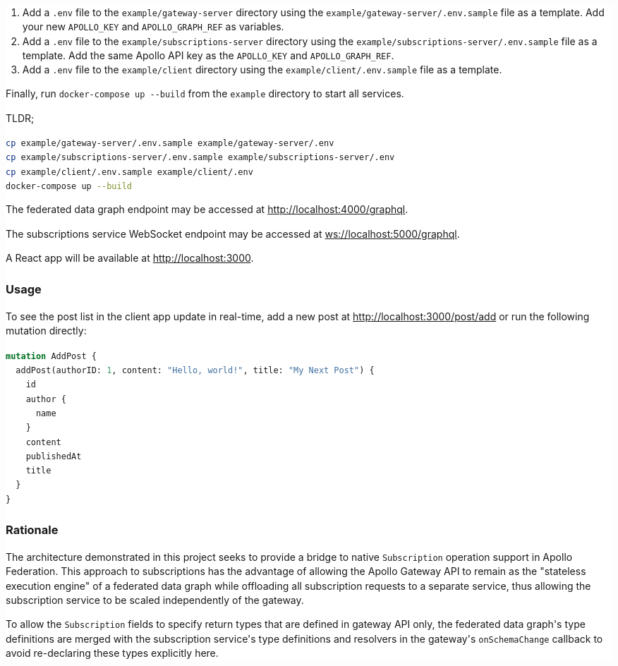 1. Add a `.env` file to the `example/gateway-server` directory using the `example/gateway-server/.env.sample` file as a template. Add your new `APOLLO_KEY` and `APOLLO_GRAPH_REF` as variables.
2. Add a `.env` file to the `example/subscriptions-server` directory using the `example/subscriptions-server/.env.sample` file as a template. Add the same Apollo API key as the `APOLLO_KEY` and `APOLLO_GRAPH_REF`.
3. Add a `.env` file to the `example/client` directory using the `example/client/.env.sample` file as a template.

Finally, run `docker-compose up --build` from the `example` directory to start all services.

TLDR;

```bash
cp example/gateway-server/.env.sample example/gateway-server/.env
cp example/subscriptions-server/.env.sample example/subscriptions-server/.env
cp example/client/.env.sample example/client/.env
docker-compose up --build
```

The federated data graph endpoint may be accessed at [http://localhost:4000/graphql](http://localhost:4000/graphql).

The subscriptions service WebSocket endpoint may be accessed at [ws://localhost:5000/graphql](ws://localhost:5000/graphql).

A React app will be available at [http://localhost:3000](http://localhost:3000).

### Usage

To see the post list in the client app update in real-time, add a new post at [http://localhost:3000/post/add](http://localhost:3000/post/add) or run the following mutation directly:

```graphql
mutation AddPost {
  addPost(authorID: 1, content: "Hello, world!", title: "My Next Post") {
    id
    author {
      name
    }
    content
    publishedAt
    title
  }
}
```

### Rationale

The architecture demonstrated in this project seeks to provide a bridge to native `Subscription` operation support in Apollo Federation. This approach to subscriptions has the advantage of allowing the Apollo Gateway API to remain as the "stateless execution engine" of a federated data graph while offloading all subscription requests to a separate service, thus allowing the subscription service to be scaled independently of the gateway.

To allow the `Subscription` fields to specify return types that are defined in gateway API only, the federated data graph's type definitions are merged with the subscription service's type definitions and resolvers in the gateway's `onSchemaChange` callback to avoid re-declaring these types explicitly here.
